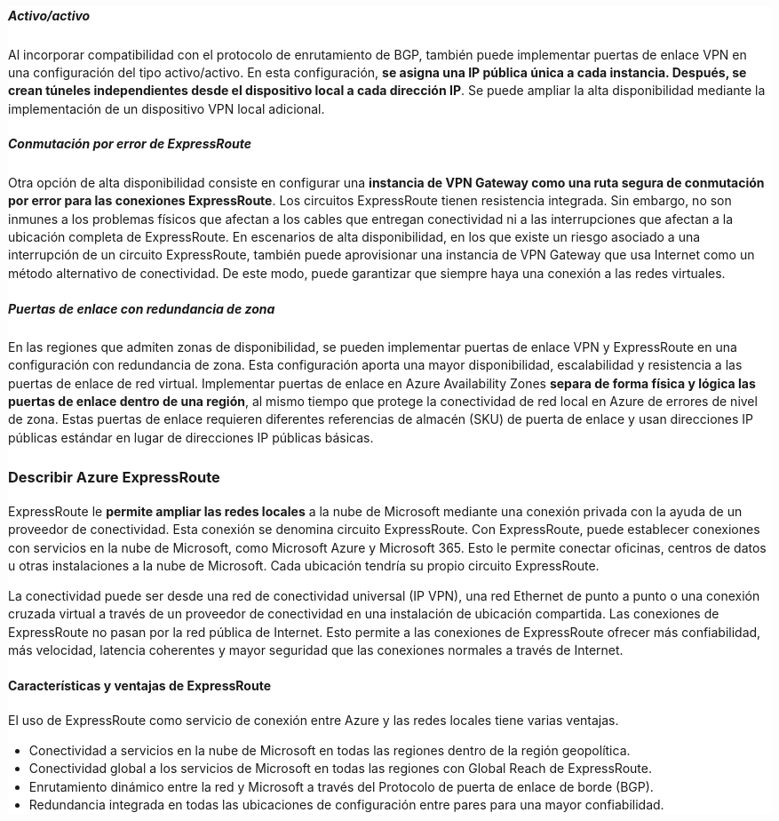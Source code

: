 ##### Activo/activo

Al incorporar compatibilidad con el protocolo de enrutamiento de BGP, también puede implementar puertas de enlace VPN en una configuración del tipo activo/activo. En esta configuración, **se asigna una IP pública única a cada instancia. Después, se crean túneles independientes desde el dispositivo local a cada dirección IP**. Se puede ampliar la alta disponibilidad mediante la implementación de un dispositivo VPN local adicional.

##### Conmutación por error de ExpressRoute

Otra opción de alta disponibilidad consiste en configurar una **instancia de VPN Gateway como una ruta segura de conmutación por error para las conexiones ExpressRoute**. Los circuitos ExpressRoute tienen resistencia integrada. Sin embargo, no son inmunes a los problemas físicos que afectan a los cables que entregan conectividad ni a las interrupciones que afectan a la ubicación completa de ExpressRoute. En escenarios de alta disponibilidad, en los que existe un riesgo asociado a una interrupción de un circuito ExpressRoute, también puede aprovisionar una instancia de VPN Gateway que usa Internet como un método alternativo de conectividad. De este modo, puede garantizar que siempre haya una conexión a las redes virtuales.

##### Puertas de enlace con redundancia de zona

En las regiones que admiten zonas de disponibilidad, se pueden implementar puertas de enlace VPN y ExpressRoute en una configuración con redundancia de zona. Esta configuración aporta una mayor disponibilidad, escalabilidad y resistencia a las puertas de enlace de red virtual. Implementar puertas de enlace en Azure Availability Zones **separa de forma física y lógica las puertas de enlace dentro de una región**, al mismo tiempo que protege la conectividad de red local en Azure de errores de nivel de zona. Estas puertas de enlace requieren diferentes referencias de almacén (SKU) de puerta de enlace y usan direcciones IP públicas estándar en lugar de direcciones IP públicas básicas.

### Describir Azure ExpressRoute

ExpressRoute le **permite ampliar las redes locales** a la nube de Microsoft mediante una conexión privada con la ayuda de un proveedor de conectividad. Esta conexión se denomina circuito ExpressRoute. Con ExpressRoute, puede establecer conexiones con servicios en la nube de Microsoft, como Microsoft Azure y Microsoft 365. Esto le permite conectar oficinas, centros de datos u otras instalaciones a la nube de Microsoft. Cada ubicación tendría su propio circuito ExpressRoute.

La conectividad puede ser desde una red de conectividad universal (IP VPN), una red Ethernet de punto a punto o una conexión cruzada virtual a través de un proveedor de conectividad en una instalación de ubicación compartida. Las conexiones de ExpressRoute no pasan por la red pública de Internet. Esto permite a las conexiones de ExpressRoute ofrecer más confiabilidad, más velocidad, latencia coherentes y mayor seguridad que las conexiones normales a través de Internet.

#### Características y ventajas de ExpressRoute

El uso de ExpressRoute como servicio de conexión entre Azure y las redes locales tiene varias ventajas.

- Conectividad a servicios en la nube de Microsoft en todas las regiones dentro de la región geopolítica.
- Conectividad global a los servicios de Microsoft en todas las regiones con Global Reach de ExpressRoute.
- Enrutamiento dinámico entre la red y Microsoft a través del Protocolo de puerta de enlace de borde (BGP).
- Redundancia integrada en todas las ubicaciones de configuración entre pares para una mayor confiabilidad.
